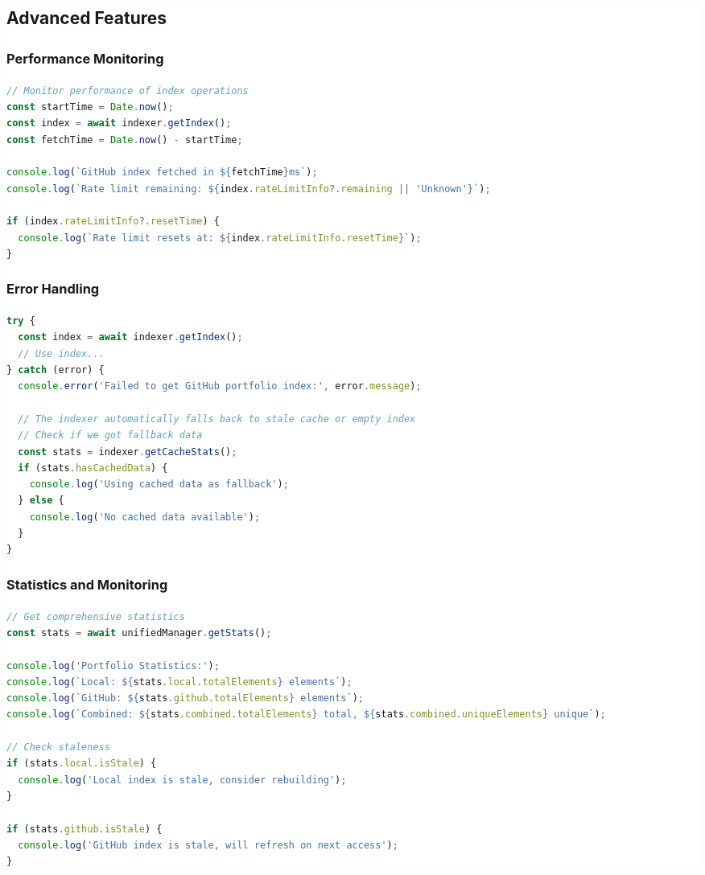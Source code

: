 ## Advanced Features

### Performance Monitoring

```typescript
// Monitor performance of index operations
const startTime = Date.now();
const index = await indexer.getIndex();
const fetchTime = Date.now() - startTime;

console.log(`GitHub index fetched in ${fetchTime}ms`);
console.log(`Rate limit remaining: ${index.rateLimitInfo?.remaining || 'Unknown'}`);

if (index.rateLimitInfo?.resetTime) {
  console.log(`Rate limit resets at: ${index.rateLimitInfo.resetTime}`);
}
```

### Error Handling

```typescript
try {
  const index = await indexer.getIndex();
  // Use index...
} catch (error) {
  console.error('Failed to get GitHub portfolio index:', error.message);
  
  // The indexer automatically falls back to stale cache or empty index
  // Check if we got fallback data
  const stats = indexer.getCacheStats();
  if (stats.hasCachedData) {
    console.log('Using cached data as fallback');
  } else {
    console.log('No cached data available');
  }
}
```

### Statistics and Monitoring

```typescript
// Get comprehensive statistics
const stats = await unifiedManager.getStats();

console.log('Portfolio Statistics:');
console.log(`Local: ${stats.local.totalElements} elements`);
console.log(`GitHub: ${stats.github.totalElements} elements`);
console.log(`Combined: ${stats.combined.totalElements} total, ${stats.combined.uniqueElements} unique`);

// Check staleness
if (stats.local.isStale) {
  console.log('Local index is stale, consider rebuilding');
}

if (stats.github.isStale) {
  console.log('GitHub index is stale, will refresh on next access');
}
```
